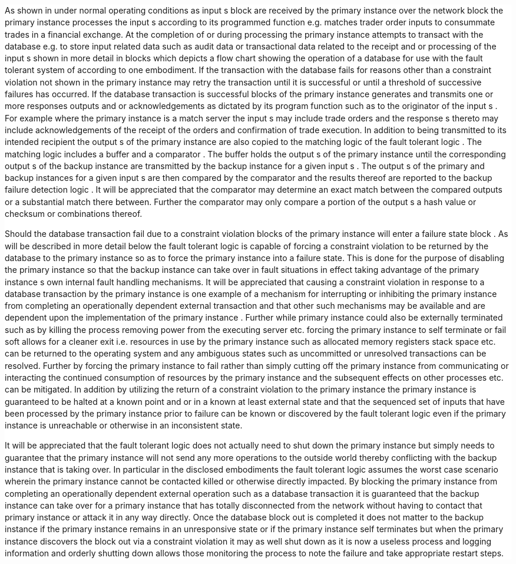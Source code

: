 As shown in under normal operating conditions as input s block are received by the primary instance over the network block the primary instance processes the input s according to its programmed function e.g. matches trader order inputs to consummate trades in a financial exchange. At the completion of or during processing the primary instance attempts to transact with the database e.g. to store input related data such as audit data or transactional data related to the receipt and or processing of the input s shown in more detail in blocks which depicts a flow chart showing the operation of a database for use with the fault tolerant system of according to one embodiment. If the transaction with the database fails for reasons other than a constraint violation not shown in the primary instance may retry the transaction until it is successful or until a threshold of successive failures has occurred. If the database transaction is successful blocks of the primary instance generates and transmits one or more responses outputs and or acknowledgements as dictated by its program function such as to the originator of the input s . For example where the primary instance is a match server the input s may include trade orders and the response s thereto may include acknowledgements of the receipt of the orders and confirmation of trade execution. In addition to being transmitted to its intended recipient the output s of the primary instance are also copied to the matching logic of the fault tolerant logic . The matching logic includes a buffer and a comparator . The buffer holds the output s of the primary instance until the corresponding output s of the backup instance are transmitted by the backup instance for a given input s . The output s of the primary and backup instances for a given input s are then compared by the comparator and the results thereof are reported to the backup failure detection logic . It will be appreciated that the comparator may determine an exact match between the compared outputs or a substantial match there between. Further the comparator may only compare a portion of the output s a hash value or checksum or combinations thereof.

Should the database transaction fail due to a constraint violation blocks of the primary instance will enter a failure state block . As will be described in more detail below the fault tolerant logic is capable of forcing a constraint violation to be returned by the database to the primary instance so as to force the primary instance into a failure state. This is done for the purpose of disabling the primary instance so that the backup instance can take over in fault situations in effect taking advantage of the primary instance s own internal fault handling mechanisms. It will be appreciated that causing a constraint violation in response to a database transaction by the primary instance is one example of a mechanism for interrupting or inhibiting the primary instance from completing an operationally dependent external transaction and that other such mechanisms may be available and are dependent upon the implementation of the primary instance . Further while primary instance could also be externally terminated such as by killing the process removing power from the executing server etc. forcing the primary instance to self terminate or fail soft allows for a cleaner exit i.e. resources in use by the primary instance such as allocated memory registers stack space etc. can be returned to the operating system and any ambiguous states such as uncommitted or unresolved transactions can be resolved. Further by forcing the primary instance to fail rather than simply cutting off the primary instance from communicating or interacting the continued consumption of resources by the primary instance and the subsequent effects on other processes etc. can be mitigated. In addition by utilizing the return of a constraint violation to the primary instance the primary instance is guaranteed to be halted at a known point and or in a known at least external state and that the sequenced set of inputs that have been processed by the primary instance prior to failure can be known or discovered by the fault tolerant logic even if the primary instance is unreachable or otherwise in an inconsistent state.

It will be appreciated that the fault tolerant logic does not actually need to shut down the primary instance but simply needs to guarantee that the primary instance will not send any more operations to the outside world thereby conflicting with the backup instance that is taking over. In particular in the disclosed embodiments the fault tolerant logic assumes the worst case scenario wherein the primary instance cannot be contacted killed or otherwise directly impacted. By blocking the primary instance from completing an operationally dependent external operation such as a database transaction it is guaranteed that the backup instance can take over for a primary instance that has totally disconnected from the network without having to contact that primary instance or attack it in any way directly. Once the database block out is completed it does not matter to the backup instance if the primary instance remains in an unresponsive state or if the primary instance self terminates but when the primary instance discovers the block out via a constraint violation it may as well shut down as it is now a useless process and logging information and orderly shutting down allows those monitoring the process to note the failure and take appropriate restart steps.
